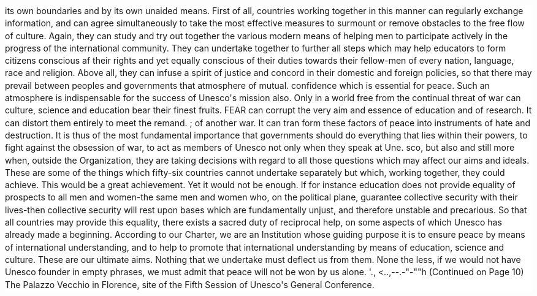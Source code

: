 its own boundaries and by its own unaided means.
First of all, countries working together in this manner can
regularly exchange information, and can agree simultaneously
to take the most effective measures to surmount or remove
obstacles to the free flow of culture.
Again, they can study and try out together the various
modern means of helping men to participate actively in the
progress of the international community. They can undertake
together to further all steps which may help educators to form
citizens conscious af their rights and yet equally conscious of
their duties towards their fellow-men of every nation, language,
race and religion.
Above all, they can infuse a spirit of justice and concord
in their domestic and foreign policies, so that there may prevail
between peoples and governments that atmosphere of mutual. confidence which is essential for peace. Such an atmosphere
is indispensable for the success of Unesco's mission also. Only
in a world free from the continual threat of war can culture,
science and education bear their finest fruits.
FEAR can corrupt the very aim and essence of education
and of research. It can distort them entirely to meet the
remand. ; of another war. It can tran form these factors
of peace into instruments of hate and destruction. It is
thus of the most fundamental importance that governments
should do everything that lies within their powers, to fight
against the obsession of war, to act as members of Unesco not
only when they speak at Une. sco, but also and still more when,
outside the Organization, they are taking decisions with regard
to all those questions which may affect our aims and ideals.
These are some of the things which fifty-six countries cannot
undertake separately but which, working together, they could
achieve.
This would be a great achievement. Yet it would not be
enough. If for instance education does not provide equality
of prospects to all men and women-the same men and women
who, on the political plane, guarantee collective security with
their lives-then collective security will rest upon bases
which are fundamentally unjust, and therefore unstable and
precarious. So that all countries may provide this equality,
there exists a sacred duty of reciprocal help, on some aspects
of which Unesco has already made a beginning.
According to our Charter, we are an Institution whose
guiding purpose it is to ensure peace by means of international
understanding, and to help to promote that international
understanding by means of education, science and culture.
These are our ultimate aims. Nothing that we undertake must
deflect us from them. None the less, if we would not
have Unesco founder in empty phrases, we must admit that
peace will not be won by us alone.
'., <..,--.-"-""h (Continued on Page 10) The Palazzo Vecchio in Florence, site of the Fifth Session of Unesco's General Conference.

